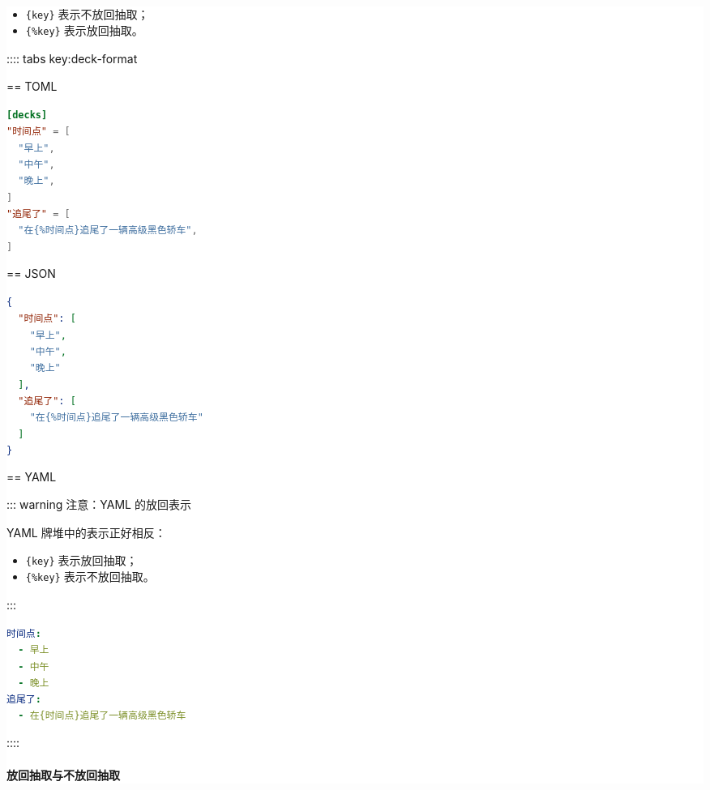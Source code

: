 - `{key}` 表示不放回抽取；
- `{%key}` 表示放回抽取。

:::: tabs key:deck-format

== TOML

```toml
[decks]
"时间点" = [
  "早上",
  "中午",
  "晚上",
]
"追尾了" = [
  "在{%时间点}追尾了一辆高级黑色轿车",
]
```

== JSON

```json
{
  "时间点": [
    "早上",
    "中午",
    "晚上"
  ],
  "追尾了": [
    "在{%时间点}追尾了一辆高级黑色轿车"
  ]
}
```

== YAML

::: warning 注意：YAML 的放回表示

YAML 牌堆中的表示正好相反：

- `{key}` 表示放回抽取；
- `{%key}` 表示不放回抽取。

:::

```yaml
时间点:
  - 早上
  - 中午
  - 晚上
追尾了:
  - 在{时间点}追尾了一辆高级黑色轿车
```

::::

#### 放回抽取与不放回抽取
